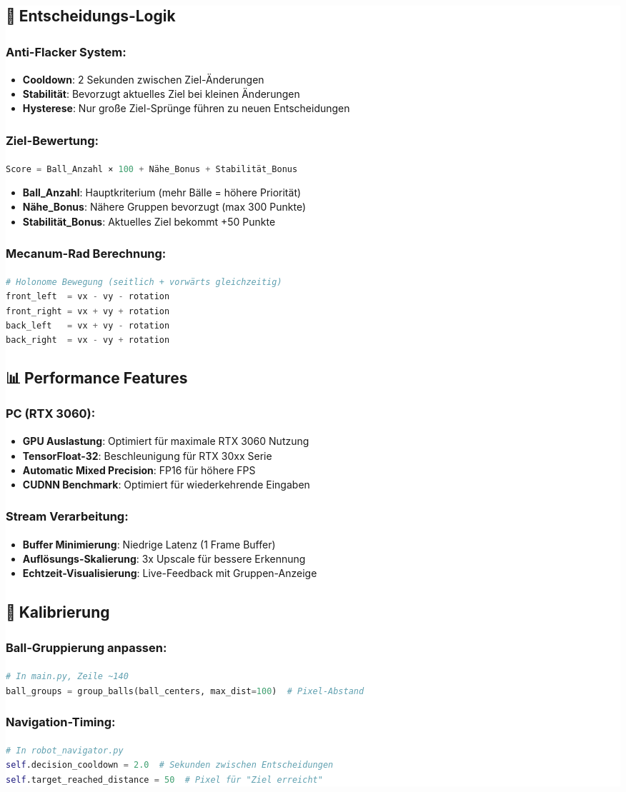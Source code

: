 ## 🧠 Entscheidungs-Logik

### Anti-Flacker System:
- **Cooldown**: 2 Sekunden zwischen Ziel-Änderungen
- **Stabilität**: Bevorzugt aktuelles Ziel bei kleinen Änderungen
- **Hysterese**: Nur große Ziel-Sprünge führen zu neuen Entscheidungen

### Ziel-Bewertung:
```python
Score = Ball_Anzahl × 100 + Nähe_Bonus + Stabilität_Bonus
```

- **Ball_Anzahl**: Hauptkriterium (mehr Bälle = höhere Priorität)
- **Nähe_Bonus**: Nähere Gruppen bevorzugt (max 300 Punkte)
- **Stabilität_Bonus**: Aktuelles Ziel bekommt +50 Punkte

### Mecanum-Rad Berechnung:
```python
# Holonome Bewegung (seitlich + vorwärts gleichzeitig)
front_left  = vx - vy - rotation
front_right = vx + vy + rotation  
back_left   = vx + vy - rotation
back_right  = vx - vy + rotation
```

## 📊 Performance Features

### PC (RTX 3060):
- **GPU Auslastung**: Optimiert für maximale RTX 3060 Nutzung
- **TensorFloat-32**: Beschleunigung für RTX 30xx Serie
- **Automatic Mixed Precision**: FP16 für höhere FPS
- **CUDNN Benchmark**: Optimiert für wiederkehrende Eingaben

### Stream Verarbeitung:
- **Buffer Minimierung**: Niedrige Latenz (1 Frame Buffer)
- **Auflösungs-Skalierung**: 3x Upscale für bessere Erkennung
- **Echtzeit-Visualisierung**: Live-Feedback mit Gruppen-Anzeige

## 🎯 Kalibrierung

### Ball-Gruppierung anpassen:
```python
# In main.py, Zeile ~140
ball_groups = group_balls(ball_centers, max_dist=100)  # Pixel-Abstand
```

### Navigation-Timing:
```python
# In robot_navigator.py
self.decision_cooldown = 2.0  # Sekunden zwischen Entscheidungen
self.target_reached_distance = 50  # Pixel für "Ziel erreicht"
```
